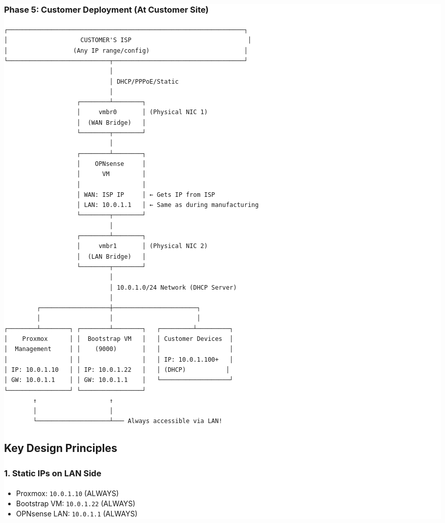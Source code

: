 ### Phase 5: Customer Deployment (At Customer Site)

```
┌─────────────────────────────────────────────────────────────────┐
│                    CUSTOMER'S ISP                                │
│                  (Any IP range/config)                          │
└────────────────────────────┬────────────────────────────────────┘
                             │
                             │ DHCP/PPPoE/Static
                             │
                    ┌────────┴────────┐
                    │     vmbr0       │ (Physical NIC 1)
                    │  (WAN Bridge)   │
                    └────────┬────────┘
                             │
                    ┌────────┴────────┐
                    │    OPNsense     │
                    │      VM         │
                    │                 │
                    │ WAN: ISP IP     │ ← Gets IP from ISP
                    │ LAN: 10.0.1.1   │ ← Same as during manufacturing
                    └────────┬────────┘
                             │
                    ┌────────┴────────┐
                    │     vmbr1       │ (Physical NIC 2)
                    │  (LAN Bridge)   │
                    └────────┬────────┘
                             │
                             │ 10.0.1.0/24 Network (DHCP Server)
                             │
         ┌───────────────────┼───────────────────────┐
         │                   │                       │
┌────────┴────────┐ ┌────────┴────────┐   ┌─────────┴─────────┐
│    Proxmox      │ │  Bootstrap VM   │   │ Customer Devices  │
│  Management     │ │    (9000)       │   │                   │
│                 │ │                 │   │ IP: 10.0.1.100+   │
│ IP: 10.0.1.10   │ │ IP: 10.0.1.22   │   │ (DHCP)           │
│ GW: 10.0.1.1    │ │ GW: 10.0.1.1    │   └───────────────────┘
└─────────────────┘ └─────────────────┘
        ↑                    ↑
        │                    │
        └────────────────────┴─── Always accessible via LAN!
```

## Key Design Principles

### 1. **Static IPs on LAN Side**
- Proxmox: `10.0.1.10` (ALWAYS)
- Bootstrap VM: `10.0.1.22` (ALWAYS)
- OPNsense LAN: `10.0.1.1` (ALWAYS)
